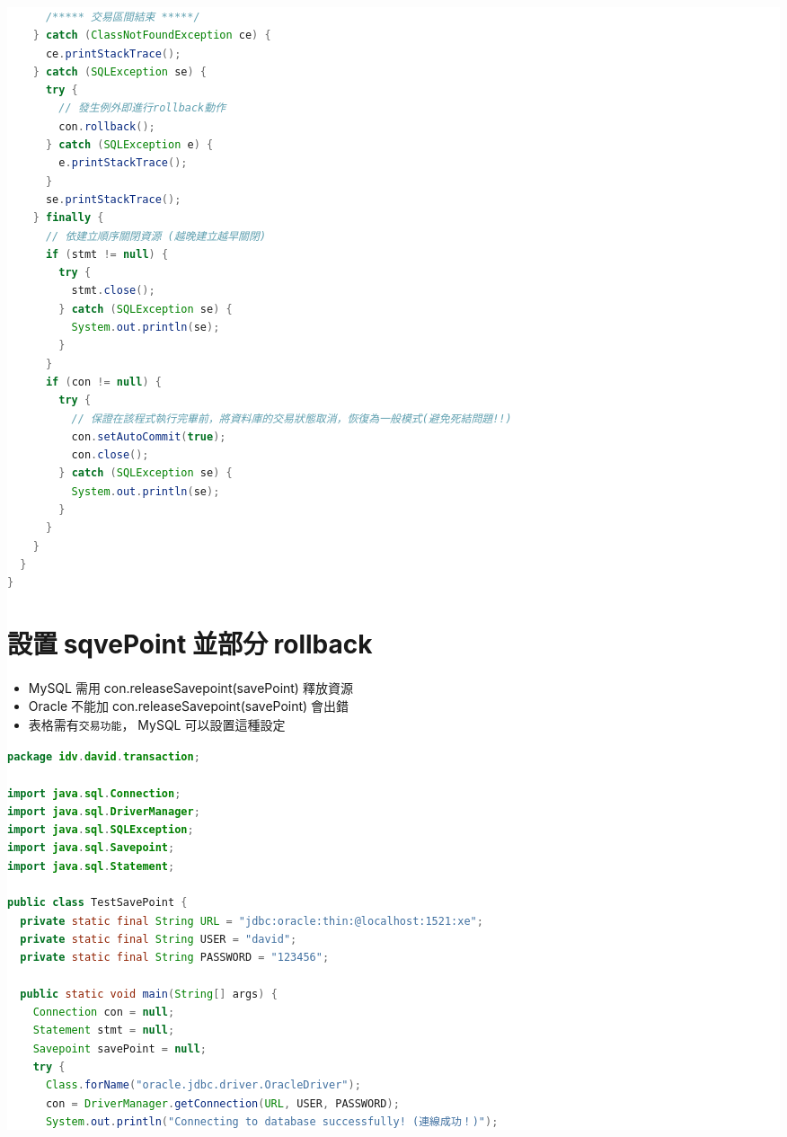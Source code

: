 ```java
      /***** 交易區間結束 *****/
    } catch (ClassNotFoundException ce) {
      ce.printStackTrace();
    } catch (SQLException se) {
      try {
        // 發生例外即進行rollback動作
        con.rollback();
      } catch (SQLException e) {
        e.printStackTrace();
      }
      se.printStackTrace();
    } finally {
      // 依建立順序關閉資源 (越晚建立越早關閉)
      if (stmt != null) {
        try {
          stmt.close();
        } catch (SQLException se) {
          System.out.println(se);
        }
      }
      if (con != null) {
        try {
          // 保證在該程式執行完畢前，將資料庫的交易狀態取消，恢復為一般模式(避免死結問題!!)
          con.setAutoCommit(true);
          con.close();
        } catch (SQLException se) {
          System.out.println(se);
        }
      }
    }
  }
}
```

# 設置 sqvePoint 並部分 rollback

- MySQL 需用 con.releaseSavepoint(savePoint) 釋放資源
- Oracle 不能加 con.releaseSavepoint(savePoint) 會出錯
- 表格需有`交易功能`， MySQL 可以設置這種設定

```java
package idv.david.transaction;

import java.sql.Connection;
import java.sql.DriverManager;
import java.sql.SQLException;
import java.sql.Savepoint;
import java.sql.Statement;

public class TestSavePoint {
  private static final String URL = "jdbc:oracle:thin:@localhost:1521:xe";
  private static final String USER = "david";
  private static final String PASSWORD = "123456";

  public static void main(String[] args) {
    Connection con = null;
    Statement stmt = null;
    Savepoint savePoint = null;
    try {
      Class.forName("oracle.jdbc.driver.OracleDriver");
      con = DriverManager.getConnection(URL, USER, PASSWORD);
      System.out.println("Connecting to database successfully! (連線成功！)");

```